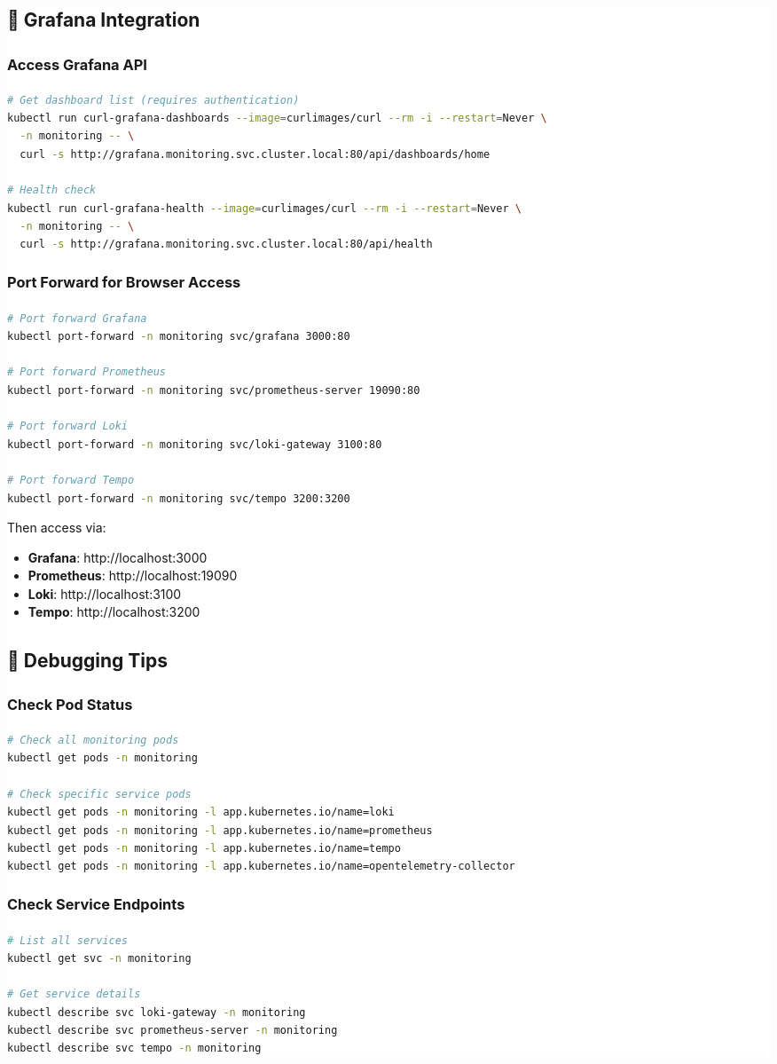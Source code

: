 ## 🎯 Grafana Integration

### Access Grafana API
```bash
# Get dashboard list (requires authentication)
kubectl run curl-grafana-dashboards --image=curlimages/curl --rm -i --restart=Never \
  -n monitoring -- \
  curl -s http://grafana.monitoring.svc.cluster.local:80/api/dashboards/home

# Health check
kubectl run curl-grafana-health --image=curlimages/curl --rm -i --restart=Never \
  -n monitoring -- \
  curl -s http://grafana.monitoring.svc.cluster.local:80/api/health
```

### Port Forward for Browser Access
```bash
# Port forward Grafana
kubectl port-forward -n monitoring svc/grafana 3000:80

# Port forward Prometheus
kubectl port-forward -n monitoring svc/prometheus-server 19090:80

# Port forward Loki
kubectl port-forward -n monitoring svc/loki-gateway 3100:80

# Port forward Tempo
kubectl port-forward -n monitoring svc/tempo 3200:3200
```

Then access via:
- **Grafana**: http://localhost:3000
- **Prometheus**: http://localhost:19090
- **Loki**: http://localhost:3100
- **Tempo**: http://localhost:3200

## 🔧 Debugging Tips

### Check Pod Status
```bash
# Check all monitoring pods
kubectl get pods -n monitoring

# Check specific service pods
kubectl get pods -n monitoring -l app.kubernetes.io/name=loki
kubectl get pods -n monitoring -l app.kubernetes.io/name=prometheus
kubectl get pods -n monitoring -l app.kubernetes.io/name=tempo
kubectl get pods -n monitoring -l app.kubernetes.io/name=opentelemetry-collector
```

### Check Service Endpoints
```bash
# List all services
kubectl get svc -n monitoring

# Get service details
kubectl describe svc loki-gateway -n monitoring
kubectl describe svc prometheus-server -n monitoring
kubectl describe svc tempo -n monitoring
```
